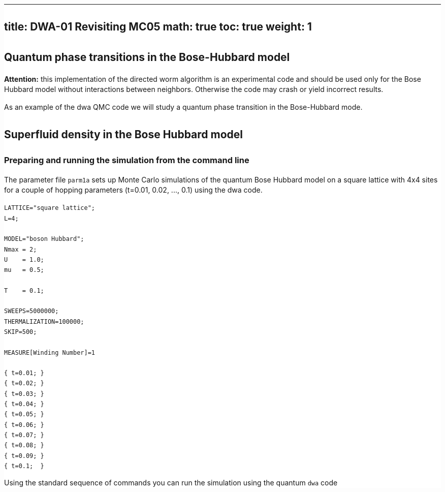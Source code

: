 
---
title: DWA-01 Revisiting MC05
math: true
toc: true
weight: 1
---

## Quantum phase transitions in the Bose-Hubbard model

**Attention:** this implementation of the directed worm algorithm is an experimental code and should be used only for the Bose Hubbard model without interactions between neighbors. Otherwise the code may crash or yield incorrect results.

As an example of the dwa QMC code we will study a quantum phase transition in the Bose-Hubbard mode.

## Superfluid density in the Bose Hubbard model

### Preparing and running the simulation from the command line

The parameter file `parm1a` sets up Monte Carlo simulations of the quantum Bose Hubbard model on a square lattice with 4x4 sites for a couple of hopping parameters (t=0.01, 0.02, ..., 0.1) using the dwa code.

    LATTICE="square lattice";
    L=4;
 
    MODEL="boson Hubbard";
    Nmax = 2;
    U    = 1.0;
    mu   = 0.5;
 
    T    = 0.1;
 
    SWEEPS=5000000;
    THERMALIZATION=100000;
    SKIP=500;
 
    MEASURE[Winding Number]=1
 
    { t=0.01; }
    { t=0.02; }
    { t=0.03; }
    { t=0.04; }
    { t=0.05; }
    { t=0.06; }
    { t=0.07; }
    { t=0.08; }
    { t=0.09; }
    { t=0.1;  }
    
Using the standard sequence of commands you can run the simulation using the quantum `dwa` code
